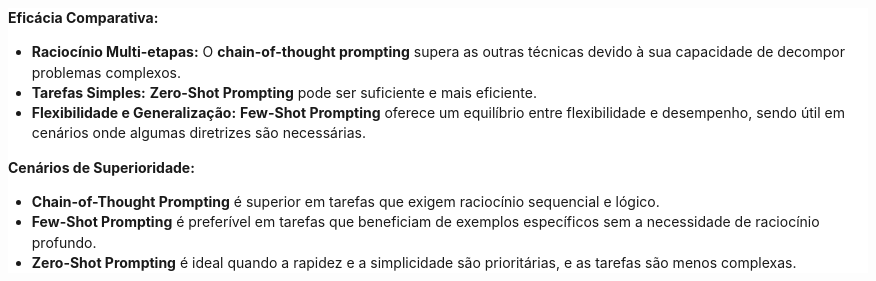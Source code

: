   **Eficácia Comparativa:**
   
   - **Raciocínio Multi-etapas:** O **chain-of-thought prompting** supera as outras técnicas devido à sua capacidade de decompor problemas complexos.
   - **Tarefas Simples:** **Zero-Shot Prompting** pode ser suficiente e mais eficiente.
   - **Flexibilidade e Generalização:** **Few-Shot Prompting** oferece um equilíbrio entre flexibilidade e desempenho, sendo útil em cenários onde algumas diretrizes são necessárias.

   **Cenários de Superioridade:**
   
   - **Chain-of-Thought Prompting** é superior em tarefas que exigem raciocínio sequencial e lógico.
   - **Few-Shot Prompting** é preferível em tarefas que beneficiam de exemplos específicos sem a necessidade de raciocínio profundo.
   - **Zero-Shot Prompting** é ideal quando a rapidez e a simplicidade são prioritárias, e as tarefas são menos complexas.
